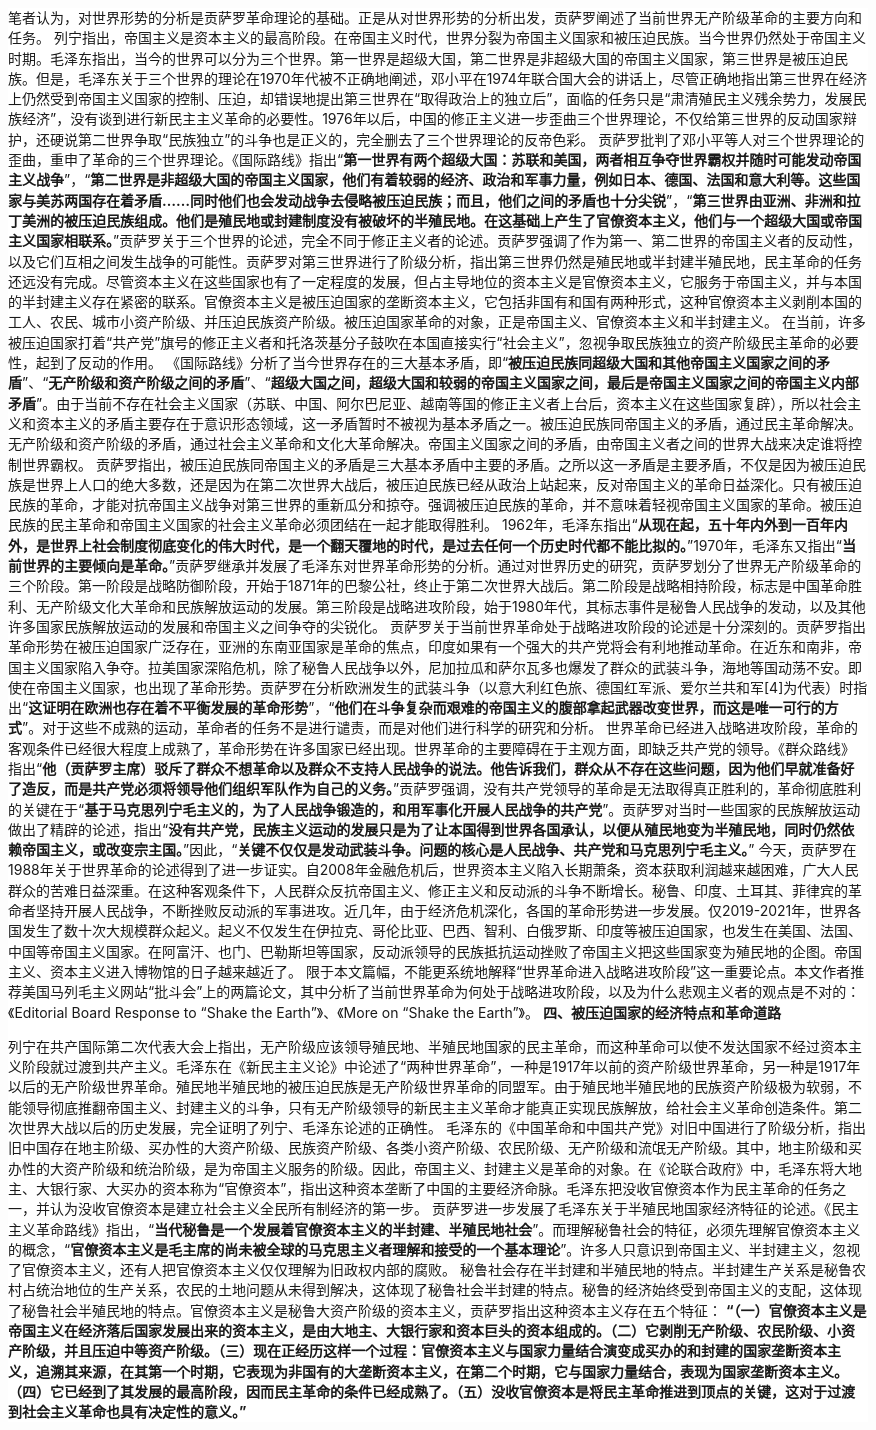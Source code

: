 笔者认为，对世界形势的分析是贡萨罗革命理论的基础。正是从对世界形势的分析出发，贡萨罗阐述了当前世界无产阶级革命的主要方向和任务。
列宁指出，帝国主义是资本主义的最高阶段。在帝国主义时代，世界分裂为帝国主义国家和被压迫民族。当今世界仍然处于帝国主义时期。毛泽东指出，当今的世界可以分为三个世界。第一世界是超级大国，第二世界是非超级大国的帝国主义国家，第三世界是被压迫民族。但是，毛泽东关于三个世界的理论在1970年代被不正确地阐述，邓小平在1974年联合国大会的讲话上，尽管正确地指出第三世界在经济上仍然受到帝国主义国家的控制、压迫，却错误地提出第三世界在“取得政治上的独立后”，面临的任务只是“肃清殖民主义残余势力，发展民族经济”，没有谈到进行新民主主义革命的必要性。1976年以后，中国的修正主义进一步歪曲三个世界理论，不仅给第三世界的反动国家辩护，还硬说第二世界争取“民族独立”的斗争也是正义的，完全删去了三个世界理论的反帝色彩。
贡萨罗批判了邓小平等人对三个世界理论的歪曲，重申了革命的三个世界理论。《国际路线》指出“**第一世界有两个超级大国：苏联和美国，两者相互争夺世界霸权并随时可能发动帝国主义战争**”，“**第二世界是非超级大国的帝国主义国家，他们有着较弱的经济、政治和军事力量，例如日本、德国、法国和意大利等。这些国家与美苏两国存在着矛盾……同时他们也会发动战争去侵略被压迫民族；而且，他们之间的矛盾也十分尖锐**”，“**第三世界由亚洲、非洲和拉丁美洲的被压迫民族组成。他们是殖民地或封建制度没有被破坏的半殖民地。在这基础上产生了官僚资本主义，他们与一个超级大国或帝国主义国家相联系。**”贡萨罗关于三个世界的论述，完全不同于修正主义者的论述。贡萨罗强调了作为第一、第二世界的帝国主义者的反动性，以及它们互相之间发生战争的可能性。贡萨罗对第三世界进行了阶级分析，指出第三世界仍然是殖民地或半封建半殖民地，民主革命的任务还远没有完成。尽管资本主义在这些国家也有了一定程度的发展，但占主导地位的资本主义是官僚资本主义，它服务于帝国主义，并与本国的半封建主义存在紧密的联系。官僚资本主义是被压迫国家的垄断资本主义，它包括非国有和国有两种形式，这种官僚资本主义剥削本国的工人、农民、城市小资产阶级、并压迫民族资产阶级。被压迫国家革命的对象，正是帝国主义、官僚资本主义和半封建主义。
在当前，许多被压迫国家打着“共产党”旗号的修正主义者和托洛茨基分子鼓吹在本国直接实行“社会主义”，忽视争取民族独立的资产阶级民主革命的必要性，起到了反动的作用。
《国际路线》分析了当今世界存在的三大基本矛盾，即“**被压迫民族同超级大国和其他帝国主义国家之间的矛盾**”、“**无产阶级和资产阶级之间的矛盾**”、“**超级大国之间，超级大国和较弱的帝国主义国家之间，最后是帝国主义国家之间的帝国主义内部矛盾**”。由于当前不存在社会主义国家（苏联、中国、阿尔巴尼亚、越南等国的修正主义者上台后，资本主义在这些国家复辟），所以社会主义和资本主义的矛盾主要存在于意识形态领域，这一矛盾暂时不被视为基本矛盾之一。被压迫民族同帝国主义的矛盾，通过民主革命解决。无产阶级和资产阶级的矛盾，通过社会主义革命和文化大革命解决。帝国主义国家之间的矛盾，由帝国主义者之间的世界大战来决定谁将控制世界霸权。
贡萨罗指出，被压迫民族同帝国主义的矛盾是三大基本矛盾中主要的矛盾。之所以这一矛盾是主要矛盾，不仅是因为被压迫民族是世界上人口的绝大多数，还是因为在第二次世界大战后，被压迫民族已经从政治上站起来，反对帝国主义的革命日益深化。只有被压迫民族的革命，才能对抗帝国主义战争对第三世界的重新瓜分和掠夺。强调被压迫民族的革命，并不意味着轻视帝国主义国家的革命。被压迫民族的民主革命和帝国主义国家的社会主义革命必须团结在一起才能取得胜利。
1962年，毛泽东指出“**从现在起，五十年内外到一百年内外，是世界上社会制度彻底变化的伟大时代，是一个翻天覆地的时代，是过去任何一个历史时代都不能比拟的。**”1970年，毛泽东又指出“**当前世界的主要倾向是革命。**”贡萨罗继承并发展了毛泽东对世界革命形势的分析。通过对世界历史的研究，贡萨罗划分了世界无产阶级革命的三个阶段。第一阶段是战略防御阶段，开始于1871年的巴黎公社，终止于第二次世界大战后。第二阶段是战略相持阶段，标志是中国革命胜利、无产阶级文化大革命和民族解放运动的发展。第三阶段是战略进攻阶段，始于1980年代，其标志事件是秘鲁人民战争的发动，以及其他许多国家民族解放运动的发展和帝国主义之间争夺的尖锐化。
贡萨罗关于当前世界革命处于战略进攻阶段的论述是十分深刻的。贡萨罗指出革命形势在被压迫国家广泛存在，亚洲的东南亚国家是革命的焦点，印度如果有一个强大的共产党将会有利地推动革命。在近东和南非，帝国主义国家陷入争夺。拉美国家深陷危机，除了秘鲁人民战争以外，尼加拉瓜和萨尔瓦多也爆发了群众的武装斗争，海地等国动荡不安。即使在帝国主义国家，也出现了革命形势。贡萨罗在分析欧洲发生的武装斗争（以意大利红色旅、德国红军派、爱尔兰共和军[4]为代表）时指出“**这证明在欧洲也存在着不平衡发展的革命形势**”，“**他们在斗争复杂而艰难的帝国主义的腹部拿起武器改变世界，而这是唯一可行的方式**”。对于这些不成熟的运动，革命者的任务不是进行谴责，而是对他们进行科学的研究和分析。
世界革命已经进入战略进攻阶段，革命的客观条件已经很大程度上成熟了，革命形势在许多国家已经出现。世界革命的主要障碍在于主观方面，即缺乏共产党的领导。《群众路线》指出“**他（贡萨罗主席）驳斥了群众不想革命以及群众不支持人民战争的说法。他告诉我们，群众从不存在这些问题，因为他们早就准备好了造反，而是共产党必须将领导他们组织军队作为自己的义务。**”贡萨罗强调，没有共产党领导的革命是无法取得真正胜利的，革命彻底胜利的关键在于“**基于马克思列宁毛主义的，为了人民战争锻造的，和用军事化开展人民战争的共产党**”。贡萨罗对当时一些国家的民族解放运动做出了精辟的论述，指出“**没有共产党，民族主义运动的发展只是为了让本国得到世界各国承认，以便从殖民地变为半殖民地，同时仍然依赖帝国主义，或改变宗主国。**”因此，“**关键不仅仅是发动武装斗争。问题的核心是人民战争、共产党和马克思列宁毛主义。**”
今天，贡萨罗在1988年关于世界革命的论述得到了进一步证实。自2008年金融危机后，世界资本主义陷入长期萧条，资本获取利润越来越困难，广大人民群众的苦难日益深重。在这种客观条件下，人民群众反抗帝国主义、修正主义和反动派的斗争不断增长。秘鲁、印度、土耳其、菲律宾的革命者坚持开展人民战争，不断挫败反动派的军事进攻。近几年，由于经济危机深化，各国的革命形势进一步发展。仅2019-2021年，世界各国发生了数十次大规模群众起义。起义不仅发生在伊拉克、哥伦比亚、巴西、智利、白俄罗斯、印度等被压迫国家，也发生在美国、法国、中国等帝国主义国家。在阿富汗、也门、巴勒斯坦等国家，反动派领导的民族抵抗运动挫败了帝国主义把这些国家变为殖民地的企图。帝国主义、资本主义进入博物馆的日子越来越近了。
限于本文篇幅，不能更系统地解释“世界革命进入战略进攻阶段”这一重要论点。本文作者推荐美国马列毛主义网站“批斗会”上的两篇论文，其中分析了当前世界革命为何处于战略进攻阶段，以及为什么悲观主义者的观点是不对的：《Editorial Board Response to “Shake the Earth”》、《More on “Shake the Earth”》。
**四、被压迫国家的经济特点和革命道路**

列宁在共产国际第二次代表大会上指出，无产阶级应该领导殖民地、半殖民地国家的民主革命，而这种革命可以使不发达国家不经过资本主义阶段就过渡到共产主义。毛泽东在《新民主主义论》中论述了“两种世界革命”，一种是1917年以前的资产阶级世界革命，另一种是1917年以后的无产阶级世界革命。殖民地半殖民地的被压迫民族是无产阶级世界革命的同盟军。由于殖民地半殖民地的民族资产阶级极为软弱，不能领导彻底推翻帝国主义、封建主义的斗争，只有无产阶级领导的新民主主义革命才能真正实现民族解放，给社会主义革命创造条件。第二次世界大战以后的历史发展，完全证明了列宁、毛泽东论述的正确性。
毛泽东的《中国革命和中国共产党》对旧中国进行了阶级分析，指出旧中国存在地主阶级、买办性的大资产阶级、民族资产阶级、各类小资产阶级、农民阶级、无产阶级和流氓无产阶级。其中，地主阶级和买办性的大资产阶级和统治阶级，是为帝国主义服务的阶级。因此，帝国主义、封建主义是革命的对象。在《论联合政府》中，毛泽东将大地主、大银行家、大买办的资本称为“官僚资本”，指出这种资本垄断了中国的主要经济命脉。毛泽东把没收官僚资本作为民主革命的任务之一，并认为没收官僚资本是建立社会主义全民所有制经济的第一步。
贡萨罗进一步发展了毛泽东关于半殖民地国家经济特征的论述。《民主主义革命路线》指出，“**当代秘鲁是一个发展着官僚资本主义的半封建、半殖民地社会**”。而理解秘鲁社会的特征，必须先理解官僚资本主义的概念，“**官僚资本主义是毛主席的尚未被全球的马克思主义者理解和接受的一个基本理论**”。许多人只意识到帝国主义、半封建主义，忽视了官僚资本主义，还有人把官僚资本主义仅仅理解为旧政权内部的腐败。
秘鲁社会存在半封建和半殖民地的特点。半封建生产关系是秘鲁农村占统治地位的生产关系，农民的土地问题从未得到解决，这体现了秘鲁社会半封建的特点。秘鲁的经济始终受到帝国主义的支配，这体现了秘鲁社会半殖民地的特点。官僚资本主义是秘鲁大资产阶级的资本主义，贡萨罗指出这种资本主义存在五个特征：
**“（一）官僚资本主义是帝国主义在经济落后国家发展出来的资本主义，是由大地主、大银行家和资本巨头的资本组成的。（二）它剥削无产阶级、农民阶级、小资产阶级，并且压迫中等资产阶级。（三）现在正经历这样一个过程：官僚资本主义与国家力量结合演变成买办的和封建的国家垄断资本主义，追溯其来源，在其第一个时期，它表现为非国有的大垄断资本主义，在第二个时期，它与国家力量结合，表现为国家垄断资本主义。（四）它已经到了其发展的最高阶段，因而民主革命的条件已经成熟了。（五）没收官僚资本是将民主革命推进到顶点的关键，这对于过渡到社会主义革命也具有决定性的意义。”**
